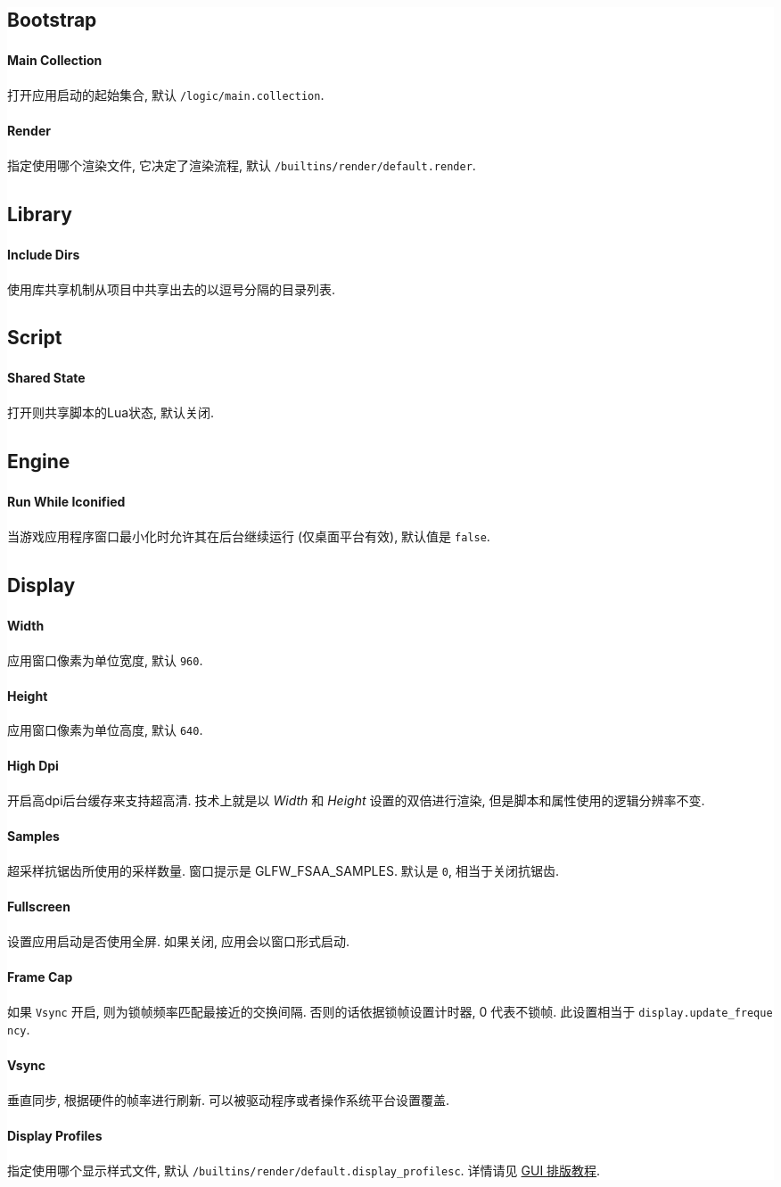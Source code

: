 ## Bootstrap

#### Main Collection
打开应用启动的起始集合, 默认 `/logic/main.collection`.

#### Render
指定使用哪个渲染文件, 它决定了渲染流程, 默认 `/builtins/render/default.render`.

## Library

#### Include Dirs
使用库共享机制从项目中共享出去的以逗号分隔的目录列表.

## Script

#### Shared State
打开则共享脚本的Lua状态, 默认关闭.

## Engine

#### Run While Iconified
当游戏应用程序窗口最小化时允许其在后台继续运行 (仅桌面平台有效), 默认值是 `false`.

## Display

#### Width
应用窗口像素为单位宽度, 默认 `960`.

#### Height
应用窗口像素为单位高度, 默认 `640`.

#### High Dpi
开启高dpi后台缓存来支持超高清. 技术上就是以 *Width* 和 *Height* 设置的双倍进行渲染, 但是脚本和属性使用的逻辑分辨率不变.

#### Samples
超采样抗锯齿所使用的采样数量. 窗口提示是 GLFW_FSAA_SAMPLES. 默认是 `0`, 相当于关闭抗锯齿.

#### Fullscreen
设置应用启动是否使用全屏. 如果关闭, 应用会以窗口形式启动.

#### Frame Cap
如果 `Vsync` 开启, 则为锁帧频率匹配最接近的交换间隔. 否则的话依据锁帧设置计时器, 0 代表不锁帧. 此设置相当于 `display.update_frequency`.

#### Vsync
垂直同步, 根据硬件的帧率进行刷新. 可以被驱动程序或者操作系统平台设置覆盖.

#### Display Profiles
指定使用哪个显示样式文件, 默认 `/builtins/render/default.display_profilesc`.  详情请见 [GUI 排版教程](/manuals/gui-layouts/#新建显示档案).
